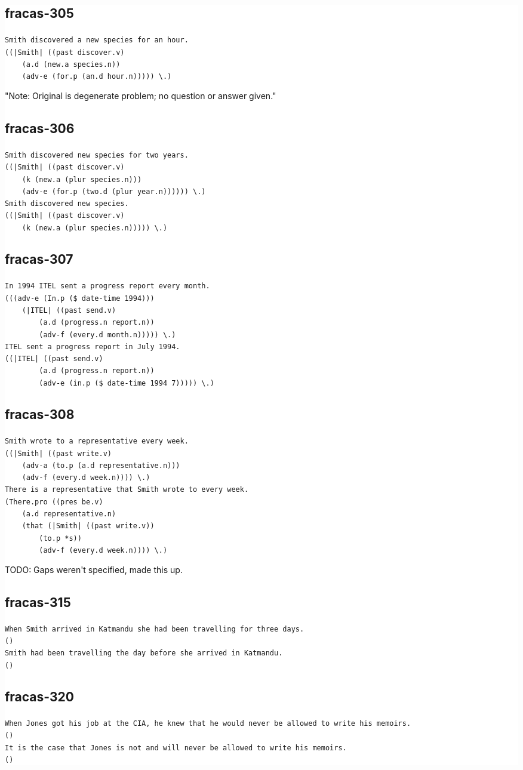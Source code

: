 ## fracas-305 ##
    Smith discovered a new species for an hour.
    ((|Smith| ((past discover.v)
        (a.d (new.a species.n))
        (adv-e (for.p (an.d hour.n))))) \.)

"Note: Original is degenerate problem; no question or answer given."

## fracas-306 ##
    Smith discovered new species for two years.
    ((|Smith| ((past discover.v)
        (k (new.a (plur species.n)))
        (adv-e (for.p (two.d (plur year.n)))))) \.)
    Smith discovered new species.
    ((|Smith| ((past discover.v)
        (k (new.a (plur species.n))))) \.)

## fracas-307 ##
    In 1994 ITEL sent a progress report every month.
    (((adv-e (In.p ($ date-time 1994)))
        (|ITEL| ((past send.v)
            (a.d (progress.n report.n))
            (adv-f (every.d month.n))))) \.)
    ITEL sent a progress report in July 1994.
    ((|ITEL| ((past send.v)
            (a.d (progress.n report.n))
            (adv-e (in.p ($ date-time 1994 7))))) \.)

## fracas-308 ##
    Smith wrote to a representative every week.
    ((|Smith| ((past write.v)
        (adv-a (to.p (a.d representative.n)))
        (adv-f (every.d week.n)))) \.)
    There is a representative that Smith wrote to every week.
    (There.pro ((pres be.v)
        (a.d representative.n)
        (that (|Smith| ((past write.v))
            (to.p *s))
            (adv-f (every.d week.n)))) \.)

TODO: Gaps weren't specified, made this up.

## fracas-315 ##
    When Smith arrived in Katmandu she had been travelling for three days.
    ()
    Smith had been travelling the day before she arrived in Katmandu.
    ()

## fracas-320 ##
    When Jones got his job at the CIA, he knew that he would never be allowed to write his memoirs.
    ()
    It is the case that Jones is not and will never be allowed to write his memoirs.
    ()
